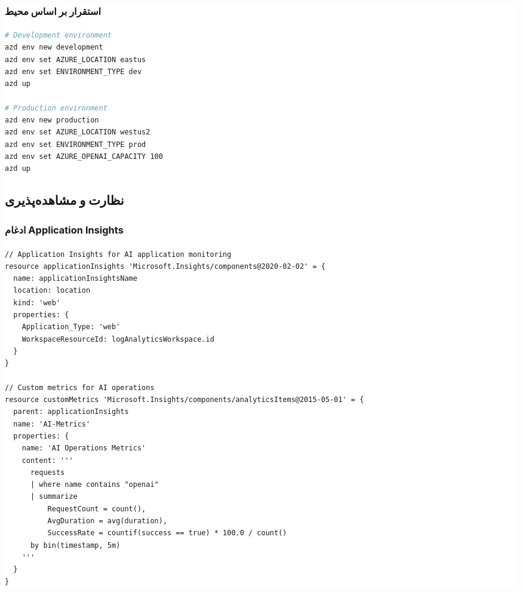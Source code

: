 ### استقرار بر اساس محیط

```bash
# Development environment
azd env new development
azd env set AZURE_LOCATION eastus
azd env set ENVIRONMENT_TYPE dev
azd up

# Production environment
azd env new production
azd env set AZURE_LOCATION westus2
azd env set ENVIRONMENT_TYPE prod
azd env set AZURE_OPENAI_CAPACITY 100
azd up
```

## نظارت و مشاهده‌پذیری

### ادغام Application Insights

```bicep
// Application Insights for AI application monitoring
resource applicationInsights 'Microsoft.Insights/components@2020-02-02' = {
  name: applicationInsightsName
  location: location
  kind: 'web'
  properties: {
    Application_Type: 'web'
    WorkspaceResourceId: logAnalyticsWorkspace.id
  }
}

// Custom metrics for AI operations
resource customMetrics 'Microsoft.Insights/components/analyticsItems@2015-05-01' = {
  parent: applicationInsights
  name: 'AI-Metrics'
  properties: {
    name: 'AI Operations Metrics'
    content: '''
      requests
      | where name contains "openai"
      | summarize 
          RequestCount = count(),
          AvgDuration = avg(duration),
          SuccessRate = countif(success == true) * 100.0 / count()
      by bin(timestamp, 5m)
    '''
  }
}
```
